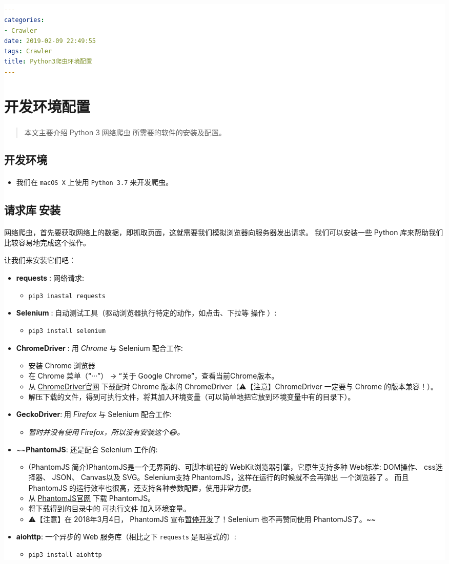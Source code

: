 ```yaml
---
categories:
- Crawler
date: 2019-02-09 22:49:55
tags: Crawler
title: Python3爬虫环境配置
---
```


# 开发环境配置

> 本文主要介绍 Python 3 网络爬虫 所需要的软件的安装及配置。



## 开发环境

* 我们在 `macOS X` 上使用 `Python 3.7` 来开发爬虫。


## **请求库** 安装

网络爬虫，首先要获取网络上的数据，即抓取页面，这就需要我们模拟浏览器向服务器发出请求。
我们可以安装一些 Python 库来帮助我们比较容易地完成这个操作。

让我们来安装它们吧：

* **requests** : 网络请求: 
    * `pip3 inastal requests`

* **Selenium** : 自动测试工具（驱动浏览器执行特定的动作，如点击、下拉等 操作 ）:
    *  `pip3 install selenium`

* **ChromeDriver** : 用 *Chrome* 与 Selenium 配合工作:
    * 安装 Chrome 浏览器
    * 在 Chrome 菜单（“···”） -> “关于 Google Chrome”，查看当前Chrome版本。
    * 从 [ChromeDriver官网](http://chromedriver.chromium.org/) 下载配对 Chrome 版本的 ChromeDriver（⚠️【注意】ChromeDriver 一定要与 Chrome 的版本兼容！）。
    * 解压下载的文件，得到可执行文件，将其加入环境变量（可以简单地把它放到环境变量中有的目录下）。

* **GeckoDriver**: 用 *Firefox* 与 Selenium 配合工作:
    * *暂时并没有使用 Firefox，所以没有安装这个😂。*

* ~~**PhantomJS**: 还是配合 Selenium 工作的:
    * (PhantomJS 简介)PhantomJS是一个无界面的、可脚本编程的 WebKit浏览器引擎，它原生支持多种 Web标准: DOM操作、 css选择器、 JSON、 Canvas以及 SVG。Selenium支持 PhantomJS，这样在运行的时候就不会再弹出 一个浏览器了 。 而且 PhantomJS 的运行效率也很高，还支持各种参数配置，使用非常方便。
    * 从 [PhantomJS官网](http://phantomjs.org) 下载 PhantomJS。
    * 将下载得到的目录中的 可执行文件 加入环境变量。
    * ⚠️【注意】在 2018年3月4日， PhantomJS 宣布[暂停开发](https://github.com/ariya/phantomjs/issues/15344)了！Selenium 也不再赞同使用 PhantomJS了。~~

* **aiohttp**: 一个异步的 Web 服务库（相比之下 `requests` 是阻塞式的）:
    * `pip3 install aiohttp`
